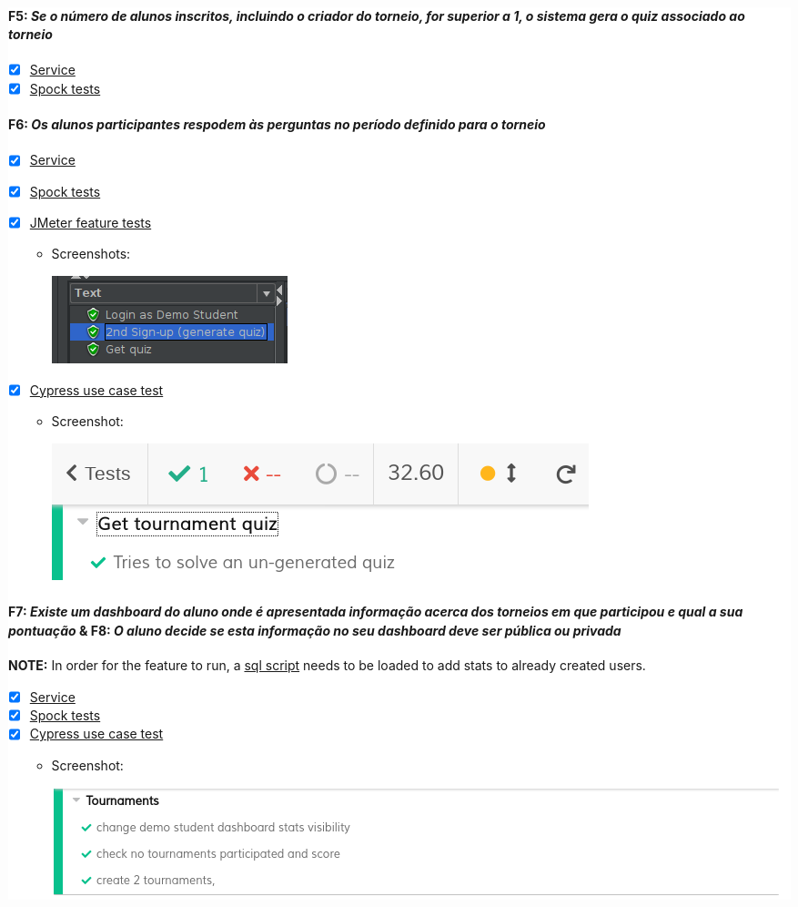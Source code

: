 
#### F5: _Se o número de alunos inscritos, incluindo o criador do torneio, for superior a 1, o sistema gera o quiz associado ao torneio_

 - [x] [Service]()
 - [x] [Spock tests]()

#### F6: _Os alunos participantes respodem às perguntas no período definido para o torneio_

 - [x] [Service]()
 - [x] [Spock tests]()
 - [x] [JMeter feature tests]()
   + Screenshots:

     ![Test results](p4-images/TdP_f6_jmeter.png)

 - [x] [Cypress use case test]()
   + Screenshot:

     ![Test results](p4-images/TdP_f6_cypress.png)

#### F7: _Existe um dashboard do aluno onde é apresentada informação acerca dos torneios em que participou e qual a sua pontuação_ & F8: _O aluno decide se esta informação no seu dashboard deve ser pública ou privada_

**NOTE:** In order for the feature to run, a [sql script](backend/insert_stats.sql) needs to be loaded to add stats to already created users.

 - [x] [Service](https://github.com/tecnico-softeng/es20al_19-project/blob/develop/backend/src/main/java/pt/ulisboa/tecnico/socialsoftware/tutor/overviewdashboard/MyStatsService.java)
 - [x] [Spock tests](https://github.com/tecnico-softeng/es20al_19-project/blob/develop/backend/src/test/groovy/pt/ulisboa/tecnico/socialsoftware/tutor/dashboard/service/GetMyStatsServiceSpockTest.groovy)
 - [x] [Cypress use case test](https://github.com/tecnico-softeng/es20al_19-project/blob/develop/frontend/tests/e2e/specs/student/dashboard/tournamentsDashboardStats.js)
   + Screenshot:

     ![Test results](p4-images/TdP_f7_f8_cypress.png)
